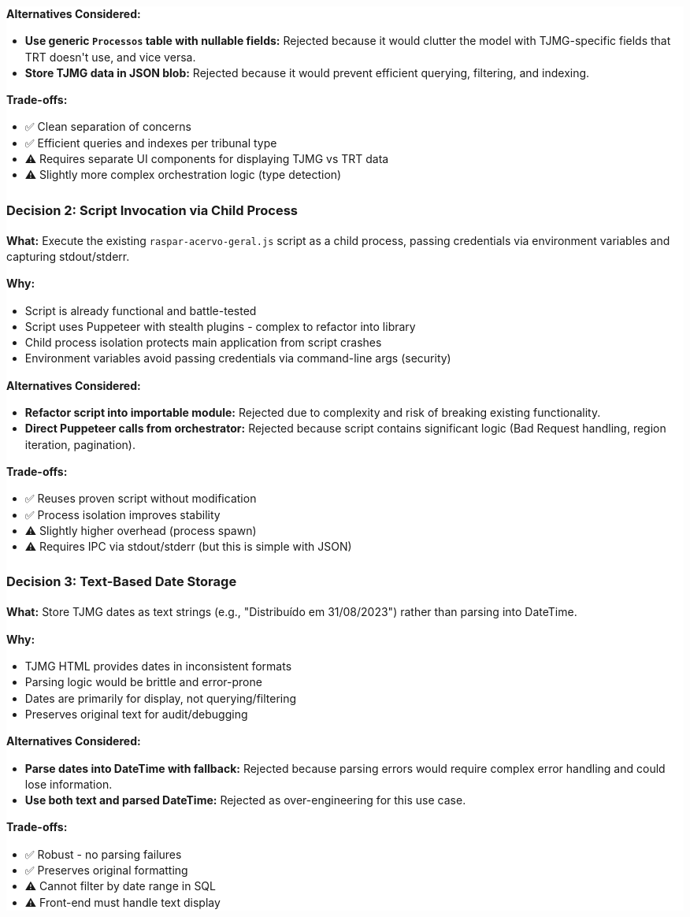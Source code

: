 **Alternatives Considered:**
- **Use generic `Processos` table with nullable fields:** Rejected because it would clutter the model with TJMG-specific fields that TRT doesn't use, and vice versa.
- **Store TJMG data in JSON blob:** Rejected because it would prevent efficient querying, filtering, and indexing.

**Trade-offs:**
- ✅ Clean separation of concerns
- ✅ Efficient queries and indexes per tribunal type
- ⚠️ Requires separate UI components for displaying TJMG vs TRT data
- ⚠️ Slightly more complex orchestration logic (type detection)

### Decision 2: Script Invocation via Child Process

**What:** Execute the existing `raspar-acervo-geral.js` script as a child process, passing credentials via environment variables and capturing stdout/stderr.

**Why:**
- Script is already functional and battle-tested
- Script uses Puppeteer with stealth plugins - complex to refactor into library
- Child process isolation protects main application from script crashes
- Environment variables avoid passing credentials via command-line args (security)

**Alternatives Considered:**
- **Refactor script into importable module:** Rejected due to complexity and risk of breaking existing functionality.
- **Direct Puppeteer calls from orchestrator:** Rejected because script contains significant logic (Bad Request handling, region iteration, pagination).

**Trade-offs:**
- ✅ Reuses proven script without modification
- ✅ Process isolation improves stability
- ⚠️ Slightly higher overhead (process spawn)
- ⚠️ Requires IPC via stdout/stderr (but this is simple with JSON)

### Decision 3: Text-Based Date Storage

**What:** Store TJMG dates as text strings (e.g., "Distribuído em 31/08/2023") rather than parsing into DateTime.

**Why:**
- TJMG HTML provides dates in inconsistent formats
- Parsing logic would be brittle and error-prone
- Dates are primarily for display, not querying/filtering
- Preserves original text for audit/debugging

**Alternatives Considered:**
- **Parse dates into DateTime with fallback:** Rejected because parsing errors would require complex error handling and could lose information.
- **Use both text and parsed DateTime:** Rejected as over-engineering for this use case.

**Trade-offs:**
- ✅ Robust - no parsing failures
- ✅ Preserves original formatting
- ⚠️ Cannot filter by date range in SQL
- ⚠️ Front-end must handle text display
